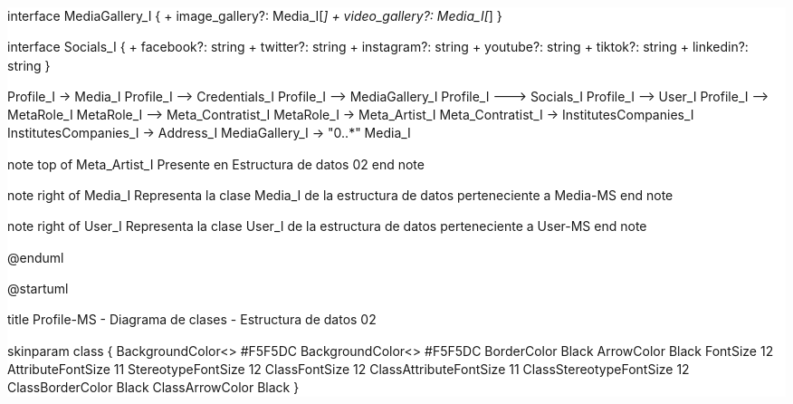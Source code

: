interface MediaGallery_I {
    + image_gallery?: Media_I[*]
    + video_gallery?: Media_I[*]
}

interface Socials_I {
    + facebook?: string
    + twitter?: string
    + instagram?: string
    + youtube?: string
    + tiktok?: string
    + linkedin?: string
}

Profile_I -> Media_I
Profile_I --> Credentials_I
Profile_I --> MediaGallery_I
Profile_I ---> Socials_I
Profile_I --> User_I
Profile_I --> MetaRole_I
MetaRole_I --> Meta_Contratist_I
MetaRole_I -> Meta_Artist_I
Meta_Contratist_I -> InstitutesCompanies_I
InstitutesCompanies_I -> Address_I
MediaGallery_I -> "0..*" Media_I

note top of Meta_Artist_I
    Presente en Estructura de datos 02
end note

note right of Media_I
    Representa la clase Media_I
    de la estructura de datos
    perteneciente a Media-MS
end note

note right of User_I
    Representa la clase User_I
    de la estructura de datos
    perteneciente a User-MS
end note

@enduml




@startuml

title Profile-MS - Diagrama de clases - Estructura de datos 02

skinparam class {
    BackgroundColor<<Enum>> #F5F5DC
    BackgroundColor<<Interface>> #F5F5DC
    BorderColor Black
    ArrowColor Black
    FontSize 12
    AttributeFontSize 11
    StereotypeFontSize 12
    ClassFontSize 12
    ClassAttributeFontSize 11
    ClassStereotypeFontSize 12
    ClassBorderColor Black
    ClassArrowColor Black
}
